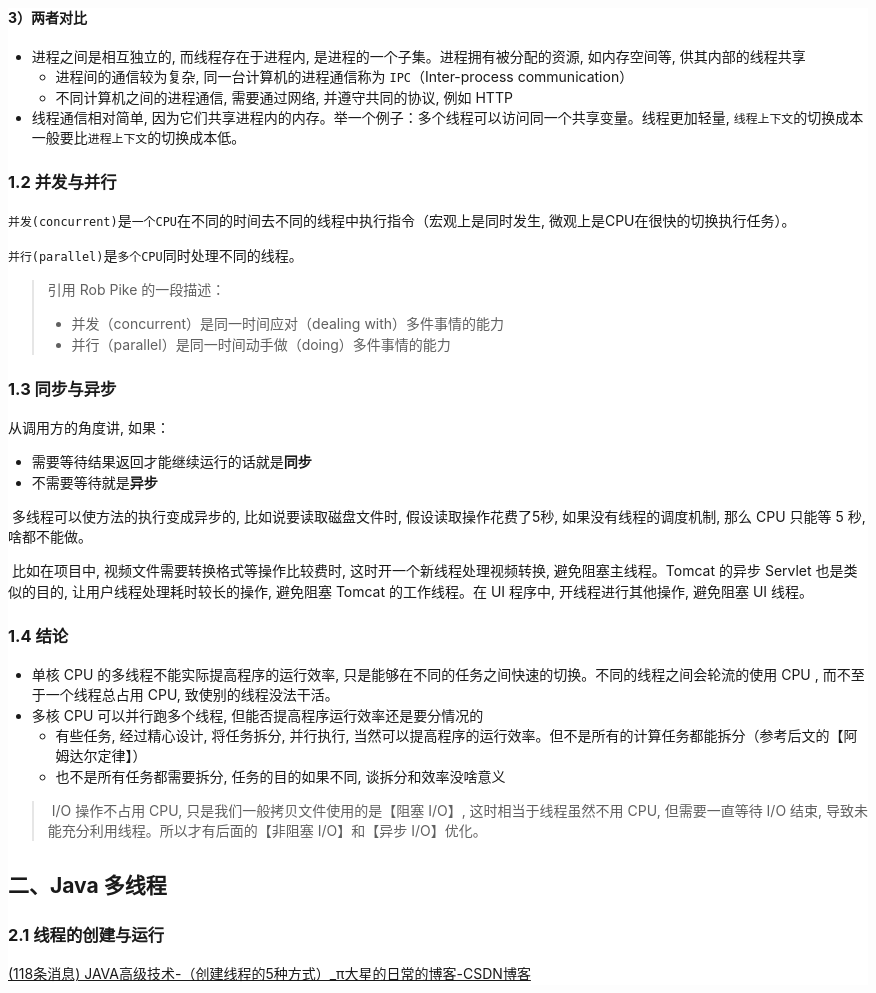 

#### 3）两者对比

- 进程之间是相互独立的,  而线程存在于进程内,  是进程的一个子集。进程拥有被分配的资源,  如内存空间等,  供其内部的线程共享
    - 进程间的通信较为复杂,  同一台计算机的进程通信称为 `IPC`（Inter-process communication）
    - 不同计算机之间的进程通信,  需要通过网络,  并遵守共同的协议,  例如 HTTP
- 线程通信相对简单,  因为它们共享进程内的内存。举一个例子：多个线程可以访问同一个共享变量。线程更加轻量,  `线程上下文`的切换成本一般要比`进程上下文`的切换成本低。



### 1.2 并发与并行

​		`并发(concurrent)`是`一个CPU`在不同的时间去不同的线程中执行指令（宏观上是同时发生,  微观上是CPU在很快的切换执行任务）。

​		`并行(parallel)`是`多个CPU`同时处理不同的线程。



> 引用 Rob Pike 的一段描述：
>
> - 并发（concurrent）是同一时间应对（dealing with）多件事情的能力
> - 并行（parallel）是同一时间动手做（doing）多件事情的能力



### 1.3 同步与异步

从调用方的角度讲,  如果：

- 需要等待结果返回才能继续运行的话就是**同步**
- 不需要等待就是**异步**



​		多线程可以使方法的执行变成异步的,  比如说要读取磁盘文件时,  假设读取操作花费了5秒,  如果没有线程的调度机制,  那么 CPU 只能等 5 秒,  啥都不能做。

​		比如在项目中,  视频文件需要转换格式等操作比较费时,  这时开一个新线程处理视频转换,  避免阻塞主线程。Tomcat 的异步 Servlet 也是类似的目的,  让用户线程处理耗时较长的操作,  避免阻塞 Tomcat 的工作线程。在 UI 程序中,  开线程进行其他操作,  避免阻塞 UI 线程。



### 1.4 结论

- 单核 CPU 的多线程不能实际提高程序的运行效率,  只是能够在不同的任务之间快速的切换。不同的线程之间会轮流的使用 CPU ,  而不至于一个线程总占用 CPU,  致使别的线程没法干活。
- 多核 CPU 可以并行跑多个线程,  但能否提高程序运行效率还是要分情况的
    - 有些任务,  经过精心设计,  将任务拆分,  并行执行,  当然可以提高程序的运行效率。但不是所有的计算任务都能拆分（参考后文的【阿姆达尔定律】）
    - 也不是所有任务都需要拆分,  任务的目的如果不同,  谈拆分和效率没啥意义



> ​		I/O 操作不占用 CPU,  只是我们一般拷贝文件使用的是【阻塞 I/O】,  这时相当于线程虽然不用 CPU,  但需要一直等待 I/O 结束,  导致未能充分利用线程。所以才有后面的【非阻塞 I/O】和【异步 I/O】优化。



## 二、Java 多线程

### 2.1 线程的创建与运行

[(118条消息) JAVA高级技术-（创建线程的5种方式）_π大星的日常的博客-CSDN博客](https://blog.csdn.net/m0_73311735/article/details/127208095)
